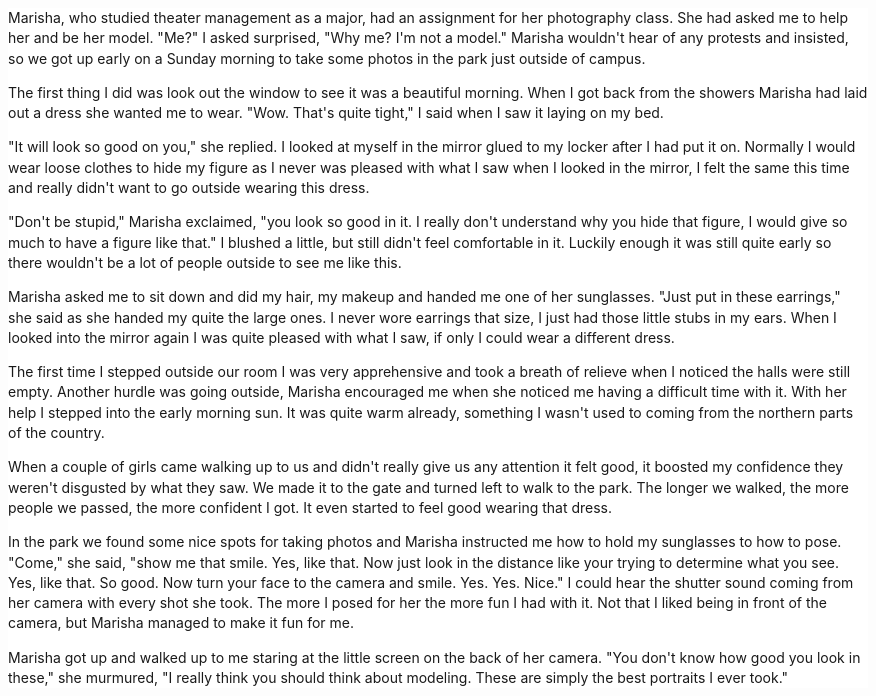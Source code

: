 Marisha, who studied theater management as a major, had an assignment for her
photography class. She had asked me to help her and be her model. "Me?" I asked
surprised, "Why me? I'm not a model." Marisha wouldn't hear of any protests and
insisted, so we got up early on a Sunday morning to take some photos in the
park just outside of campus.

The first thing I did was look out the window to see it was a beautiful
morning. When I got back from the showers Marisha had laid out a dress she
wanted me to wear. "Wow. That's quite tight," I said when I saw it laying on my
bed.

"It will look so good on you," she replied. I looked at myself in the mirror
glued to my locker after I had put it on. Normally I would wear loose clothes
to hide my figure as I never was pleased with what I saw when I looked in the
mirror, I felt the same this time and really didn't want to go outside wearing
this dress.

"Don't be stupid," Marisha exclaimed, "you look so good in it. I really don't
understand why you hide that figure, I would give so much to have a figure like
that." I blushed a little, but still didn't feel comfortable in it. Luckily
enough it was still quite early so there wouldn't be a lot of people outside to
see me like this.

Marisha asked me to sit down and did my hair, my makeup and handed me one of
her sunglasses. "Just put in these earrings," she said as she handed my quite
the large ones. I never wore earrings that size, I just had those little stubs
in my ears. When I looked into the mirror again I was quite pleased with what I
saw, if only I could wear a different dress.

The first time I stepped outside our room I was very apprehensive and took a
breath of relieve when I noticed the halls were still empty. Another hurdle was
going outside, Marisha encouraged me when she noticed me having a difficult
time with it. With her help I stepped into the early morning sun. It was quite
warm already, something I wasn't used to coming from the northern parts of the
country.

When a couple of girls came walking up to us and didn't really give us any
attention it felt good, it boosted my confidence they weren't disgusted by what
they saw. We made it to the gate and turned left to walk to the park. The
longer we walked, the more people we passed, the more confident I got. It even
started to feel good wearing that dress.

In the park we found some nice spots for taking photos and Marisha instructed
me how to hold my sunglasses to how to pose. "Come," she said, "show me that
smile. Yes, like that. Now just look in the distance like your trying to
determine what you see. Yes, like that. So good. Now turn your face to the
camera and smile. Yes. Yes. Nice." I could hear the shutter sound coming from
her camera with every shot she took. The more I posed for her the more fun I
had with it. Not that I liked being in front of the camera, but Marisha managed
to make it fun for me.

Marisha got up and walked up to me staring at the little screen on the back of
her camera. "You don't know how good you look in these," she murmured, "I
really think you should think about modeling. These are simply the best
portraits I ever took."
